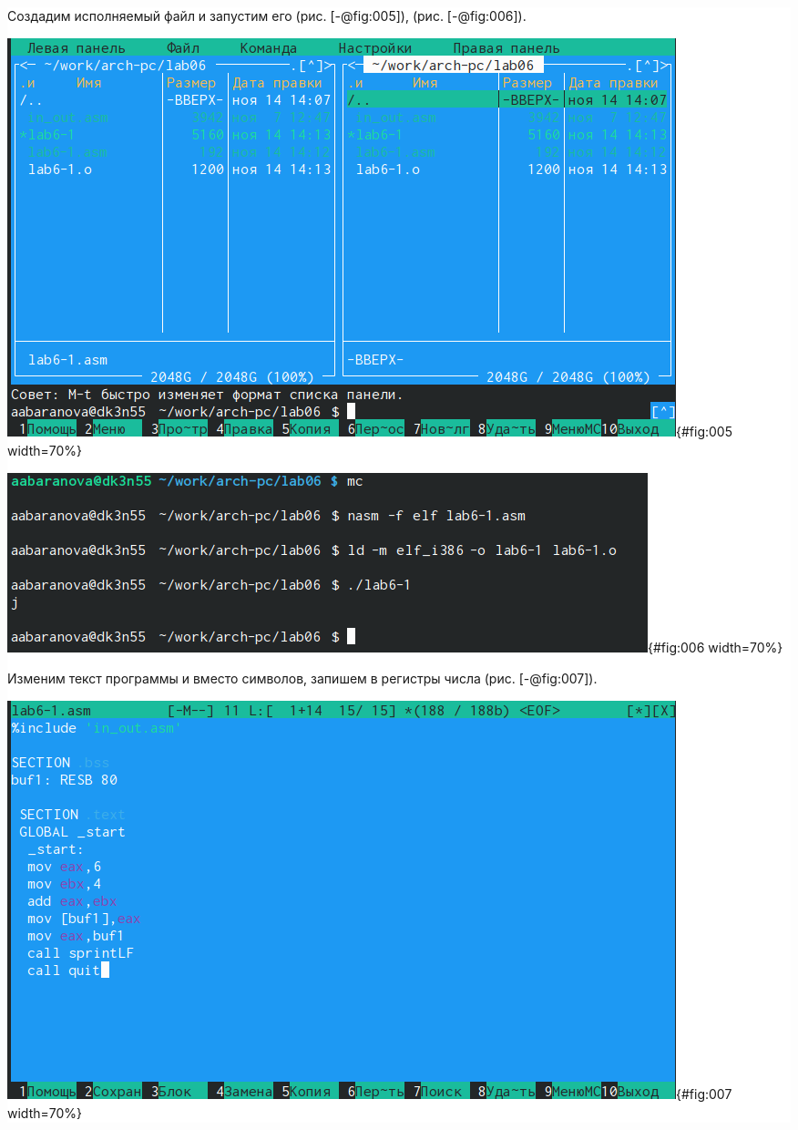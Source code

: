 Создадим исполняемый файл и запустим его (рис. [-@fig:005]), (рис. [-@fig:006]).

![Создание исполняемого файла и его запуск](image/p5.png){#fig:005 width=70%}

![Создание исполняемого файла и его запуск](image/p6.png){#fig:006 width=70%}

Изменим текст программы и вместо символов, запишем в регистры числа (рис. [-@fig:007]).

![Изменения в файле lab6-1.asm](image/p7.png){#fig:007 width=70%}

